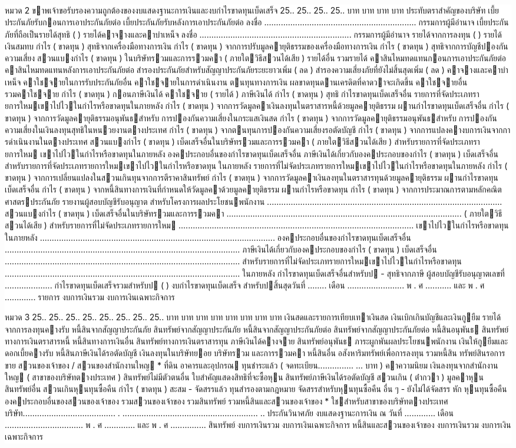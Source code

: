 หมวด 2 ขาพเจ้าขอรับรองความถูกต้องของงบแสดงฐานะการเงินและงบกําไรขาดทุนเบ็ดเสร็จ 25.. 25.. 25.. 25.. บาท บาท บาท บาท ประทับตราสําคัญของบริษัท เบี้ยประกันภัยรับกอนการเอาประกันภัยต่อ เบี้ยประกันภัยรับหลังการเอาประกันภัยต่อ ลงชื่อ ................................................................ กรรมการผู้มีอํานาจ เบี้ยประกันภัยที่ถือเป็นรายได้สุทธิ ( ) รายได้คาจางและคาบําเหน็จ ลงชื่อ ................................................................ กรรมการผู้มีอํานาจ รายได้จากการลงทุน ( ) รายได้เงินสมทบ กําไร ( ขาดทุน ) สุทธิจากเครื่องมือทางการเงิน กําไร ( ขาดทุน ) จากการปรับมูลคายุติธรรมของเครื่องมือทางการเงิน กําไร ( ขาดทุน ) สุทธิจากการบัญชีปองกันความเสี่ยง สวนแบงกําไร ( ขาดทุน ) ในบริษัทรวมและการรวมคา ( ภายใตวิธีสวนได้เสีย ) รายได้อื่น รวมรายได้ คาสินไหมทดแทนกอนการเอาประกันภัยต่อ คาสินไหมทดแทนหลังการเอาประกันภัยต่อ สํารองประกันภัยสําหรับสัญญาประกันภัยระยะยาวเพิ่ม ( ลด ) สํารองความเสี่ยงภัยที่ยังไม่สิ้นสุดเพิ่ม ( ลด ) คาจางและคาบําเหน็จ คาใชจายในการรับประกันภัยอื่น คาใชจายในการดําเนินงาน ตนทุนทางการเงิน ผลขาดทุนดานเครดิตที่คาดวาจะเกิดขึ้น คาใชจายอื่น รวมคาใชจาย กําไร ( ขาดทุน ) กอนภาษีเงินได้ คาใชจาย ( รายได้ ) ภาษีเงินได้ กําไร ( ขาดทุน ) สุทธิ กําไรขาดทุนเบ็ดเสร็จอื่น รายการที่จัดประเภทรายการใหมเขาไปไวในกําไรหรือขาดทุนในภายหลัง กําไร ( ขาดทุน ) จากการวัดมูลคาเงินลงทุนในตราสารหนี้ด้วยมูลคายุติธรรม ผานกําไรขาดทุนเบ็ดเสร็จอื่น กําไร ( ขาดทุน ) จากการวัดมูลคายุติธรรมอนุพันธสําหรับ การปองกันความเสี่ยงในกระแสเงินสด กําไร ( ขาดทุน ) จากการวัดมูลคายุติธรรมอนุพันธสําหรับ การปองกันความเสี่ยงในเงินลงทุนสุทธิในหนวยงานตางประเทศ กําไร ( ขาดทุน ) จากตนทุนการปองกันความเสี่ยงรอตัดบัญชี กําไร ( ขาดทุน ) จากการแปลงคางบการเงินจากการดําเนินงานในตางประเทศ สวนแบงกําไร ( ขาดทุน ) เบ็ดเสร็จอื่นในบริษัทรวมและการรวมคา ( ภายใตวิธีสวนได้เสีย ) สําหรับรายการที่จัดประเภทรายการใหม เขาไปไวในกําไรหรือขาดทุนในภายหลัง องคประกอบอื่นของกําไรขาดทุนเบ็ดเสร็จอื่น ภาษีเงินได้เกี่ยวกับองคประกอบของกําไร ( ขาดทุน ) เบ็ดเสร็จอื่น สําหรับรายการที่จัดประเภทรายการใหมเขาไปไวในกําไรหรือขาดทุน ในภายหลัง รายการที่ไม่จัดประเภทรายการใหมเขาไปไวในกําไรหรือขาดทุนในภายหลัง กําไร ( ขาดทุน ) จากการเปลี่ยนแปลงในสวนเกินทุนจากการตีราคาสินทรัพย์ กําไร ( ขาดทุน ) จากการวัดมูลคาเงินลงทุนในตราสารทุนด้วยมูลคายุติธรรม ผานกําไรขาดทุนเบ็ดเสร็จอื่น กําไร ( ขาดทุน ) จากหนี้สินทางการเงินที่กําหนดให้วัดมูลคาด้วยมูลคายุติธรรม ผานกําไรหรือขาดทุน กําไร ( ขาดทุน ) จากการประมาณการตามหลักคณิตศาสตรประกันภัย รายงานผู้สอบบัญชีรับอนุญาต สําหรับโครงการผลประโยชนพนักงาน ................................................................................................... สวนแบงกําไร ( ขาดทุน ) เบ็ดเสร็จอื่นในบริษัทรวมและการรวมคา ................................................................................................... ( ภายใตวิธีสวนได้เสีย ) สําหรับรายการที่ไม่จัดประเภทรายการใหม ................................................................................................... เขาไปไวในกําไรหรือขาดทุนในภายหลัง ................................................................................................... องคประกอบอื่นของกําไรขาดทุนเบ็ดเสร็จอื่น ................................................................................................... ภาษีเงินได้เกี่ยวกับองคประกอบของกําไร ( ขาดทุน ) เบ็ดเสร็จอื่น ................................................................................................... สําหรับรายการที่ไม่จัดประเภทรายการใหมเขาไปไวในกําไรหรือขาดทุน ................................................................................................... ในภายหลัง กําไรขาดทุนเบ็ดเสร็จอื่นสําหรับป - สุทธิจากภาษี ผู้สอบบัญชีรับอนุญาตเลขที่ .................... กําไรขาดทุนเบ็ดเสร็จรวมสําหรับป ( ) งบกําไรขาดทุนเบ็ดเสร็จ สําหรับปสิ้นสุดวันที่ ........ เดือน ........................ พ . ศ ........... และ พ . ศ ............. รายการ งบการเงินรวม งบการเงินเฉพาะกิจการ

หมวด 3 25.. 25.. 25.. 25.. 25.. 25.. 25.. 25.. บาท บาท บาท บาท บาท บาท บาท บาท เงินสดและรายการเทียบเทาเงินสด เงินเบิกเกินบัญชีและเงินกูยืม รายได้จากการลงทุนคางรับ หนี้สินจากสัญญาประกันภัย สินทรัพย์จากสัญญาประกันภัย หนี้สินจากสัญญาประกันภัยต่อ สินทรัพย์จากสัญญาประกันภัยต่อ หนี้สินอนุพันธ สินทรัพย์ทางการเงินตราสารหนี้ หนี้สินทางการเงินอื่น สินทรัพย์ทางการเงินตราสารทุน ภาษีเงินได้คางจาย สินทรัพย์อนุพันธ ภาระผูกพันผลประโยชนพนักงาน เงินให้กูยืมและดอกเบี้ยคางรับ หนี้สินภาษีเงินได้รอตัดบัญชี เงินลงทุนในบริษัทยอย บริษัทรวม และการรวมคา หนี้สินอื่น อสังหาริมทรัพย์เพื่อการลงทุน รวมหนี้สิน ทรัพย์สินรอการขาย สวนของเจ้าของ / สวนของสํานักงานใหญ * ที่ดิน อาคารและอุปกรณ ทุนชําระแล้ว ( จดทะเบียน............... ... บาท ) คาความนิยม เงินลงทุนจากสํานักงานใหญ ( สาขาของบริษัทตางประเทศ ) สินทรัพย์ไม่มีตัวตนอื่น ใบสําคัญแสดงสิทธิที่จะซื้อหุน สินทรัพย์ภาษีเงินได้รอตัดบัญชี สวนเกิน ( ต่ํากวา ) มูลคาหุน สินทรัพย์อื่น สวนเกินหุนทุนซื้อคืน กําไร ( ขาดทุน ) สะสม - จัดสรรแล้ว ทุนสํารองตามกฎหมาย จัดสรรสําหรับหุนทุนซื้อคืน อื่น ๆ - ยังไม่ได้จัดสรร หัก หุนทุนซื้อคืน องคประกอบอื่นของสวนของเจ้าของ รวมสวนของเจ้าของ รวมสินทรัพย์ รวมหนี้สินและสวนของเจ้าของ * ใชสําหรับสาขาของบริษัทตางประเทศ บริษัท....................................... . ......................................................... .. ประกันวินาศภัย งบแสดงฐานะการเงิน ณ วันที่ ............. เดือน ................................. พ . ศ ............. และ พ . ศ ............... สินทรัพย์ งบการเงินรวม งบการเงินเฉพาะกิจการ หนี้สินและสวนของเจ้าของ งบการเงินรวม งบการเงินเฉพาะกิจการ
